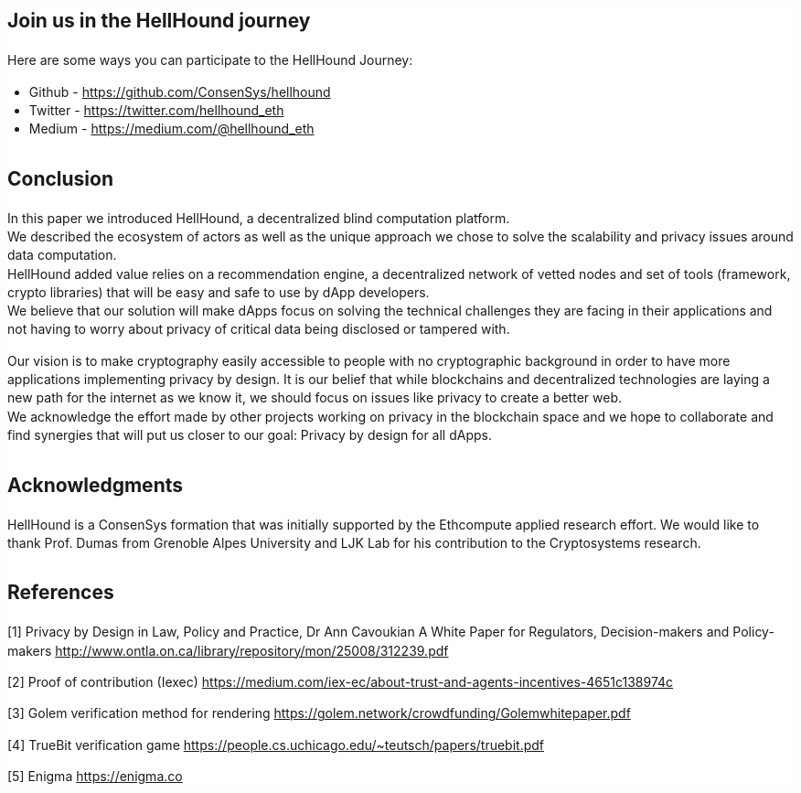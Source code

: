 
## Join us in the HellHound journey  <a name="joinus"></a>

Here are some ways you can participate to the HellHound Journey:</br>

- Github - https://github.com/ConsenSys/hellhound </br>
- Twitter - https://twitter.com/hellhound_eth </br>
- Medium - https://medium.com/@hellhound_eth </br>



## Conclusion  <a name="conclusion"></a>


In this paper we introduced HellHound, a decentralized blind computation platform.</br>
We described the ecosystem of actors as well as the unique approach we chose to solve the scalability and privacy issues around data computation. </br>
HellHound added value relies on a recommendation engine, a decentralized network of vetted nodes and set of tools (framework, crypto libraries) that will be easy and safe to use by dApp developers.</br>
We believe that our solution will make dApps focus on solving the technical challenges they are facing in their applications and not having to worry about privacy of critical data being disclosed or tampered with.</br>

Our vision is to make cryptography easily accessible to people with no cryptographic background in order to have more applications implementing privacy by design. It is our belief that while blockchains and decentralized technologies are laying a new path for the internet as we know it, we should focus on issues like privacy to create a better web.</br>
We acknowledge the effort made by other projects working on privacy in the blockchain space and we hope to collaborate and find synergies that will put us closer to our goal: Privacy by design for all dApps. 
</br>

## Acknowledgments  <a name="acknowledgments"></a>
HellHound is a ConsenSys formation that was initially supported by the Ethcompute applied research effort. We would like to thank Prof. Dumas from Grenoble Alpes University and LJK Lab for his contribution to the Cryptosystems research.

## References <a name="references"></a>

[1] Privacy by Design in Law, Policy and Practice, Dr Ann Cavoukian A White Paper for Regulators, Decision-makers and Policy-makers
http://www.ontla.on.ca/library/repository/mon/25008/312239.pdf

[2] Proof of contribution (Iexec)
https://medium.com/iex-ec/about-trust-and-agents-incentives-4651c138974c

[3] Golem verification method for rendering
https://golem.network/crowdfunding/Golemwhitepaper.pdf

[4] TrueBit verification game
https://people.cs.uchicago.edu/~teutsch/papers/truebit.pdf

[5] Enigma
https://enigma.co
